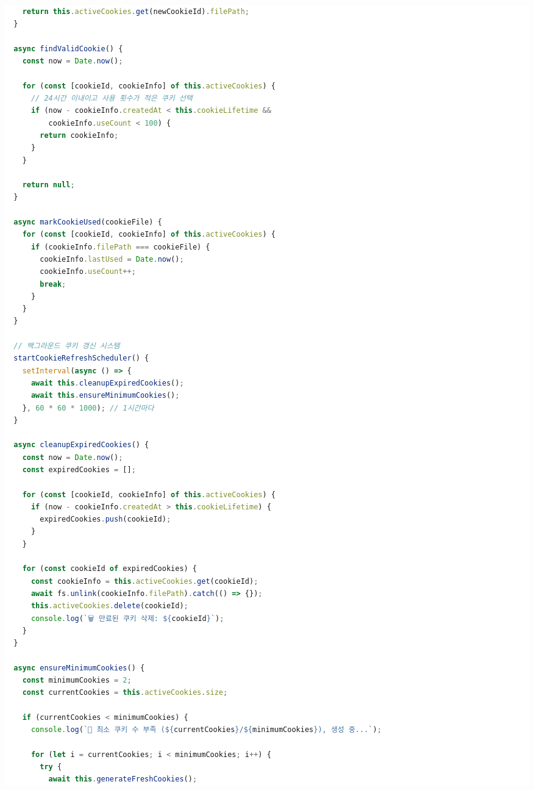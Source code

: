 ```javascript
    return this.activeCookies.get(newCookieId).filePath;
  }

  async findValidCookie() {
    const now = Date.now();

    for (const [cookieId, cookieInfo] of this.activeCookies) {
      // 24시간 이내이고 사용 횟수가 적은 쿠키 선택
      if (now - cookieInfo.createdAt < this.cookieLifetime &&
          cookieInfo.useCount < 100) {
        return cookieInfo;
      }
    }

    return null;
  }

  async markCookieUsed(cookieFile) {
    for (const [cookieId, cookieInfo] of this.activeCookies) {
      if (cookieInfo.filePath === cookieFile) {
        cookieInfo.lastUsed = Date.now();
        cookieInfo.useCount++;
        break;
      }
    }
  }

  // 백그라운드 쿠키 갱신 시스템
  startCookieRefreshScheduler() {
    setInterval(async () => {
      await this.cleanupExpiredCookies();
      await this.ensureMinimumCookies();
    }, 60 * 60 * 1000); // 1시간마다
  }

  async cleanupExpiredCookies() {
    const now = Date.now();
    const expiredCookies = [];

    for (const [cookieId, cookieInfo] of this.activeCookies) {
      if (now - cookieInfo.createdAt > this.cookieLifetime) {
        expiredCookies.push(cookieId);
      }
    }

    for (const cookieId of expiredCookies) {
      const cookieInfo = this.activeCookies.get(cookieId);
      await fs.unlink(cookieInfo.filePath).catch(() => {});
      this.activeCookies.delete(cookieId);
      console.log(`🗑️ 만료된 쿠키 삭제: ${cookieId}`);
    }
  }

  async ensureMinimumCookies() {
    const minimumCookies = 2;
    const currentCookies = this.activeCookies.size;

    if (currentCookies < minimumCookies) {
      console.log(`🔄 최소 쿠키 수 부족 (${currentCookies}/${minimumCookies}), 생성 중...`);

      for (let i = currentCookies; i < minimumCookies; i++) {
        try {
          await this.generateFreshCookies();
```